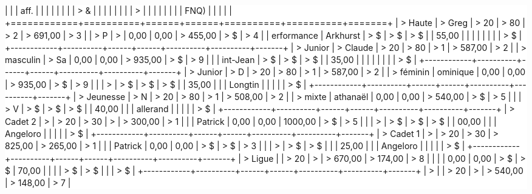 |            |          | aff. |      |          |          |       |
|            |          | > &  |      |          |          |       |
|            |          | >    |      |          |          |       |
|            |          | FNQ) |      |          |          |       |
+============+==========+======+======+==========+==========+=======+
| > Haute    | > Greg   | > 20 | > 80 | > 2      | > 691,00 | > 3   |
| > P        | >        | 0,00 | 0,00 | > 455,00 | > \$     | > 4   |
| erformance | Arkhurst | > \$ | > \$ | > \$     |          | 55,00 |
|            |          |      |      |          |          | > \$  |
+------------+----------+------+------+----------+----------+-------+
| > Junior   | > Claude | > 20 | > 80 | > 1      | > 587,00 | > 2   |
| > masculin | > Sa     | 0,00 | 0,00 | > 935,00 | > \$     | > 9   |
|            | int-Jean | > \$ | > \$ | > \$     |          | 35,00 |
|            |          |      |      |          |          | > \$  |
+------------+----------+------+------+----------+----------+-------+
| > Junior   | > D      | > 20 | > 80 | > 1      | > 587,00 | > 2   |
| > féminin  | ominique | 0,00 | 0,00 | > 935,00 | > \$     | > 9   |
|            | >        | > \$ | > \$ | > \$     |          | 35,00 |
|            |  Longtin |      |      |          |          | > \$  |
+------------+----------+------+------+----------+----------+-------+
| > Jeunesse | > N      | > 20 | > 80 | > 1      | > 508,00 | > 2   |
| > mixte    | athanaël | 0,00 | 0,00 | > 540,00 | > \$     | > 5   |
|            | > V      | > \$ | > \$ | > \$     |          | 40,00 |
|            | allerand |      |      |          |          | > \$  |
+------------+----------+------+------+----------+----------+-------+
| > Cadet 2  | >        | > 20 | > 30 | >        | > 300,00 | > 1   |
|            |  Patrick | 0,00 | 0,00 |  1000,00 | > \$     | > 5   |
|            | >        | > \$ | > \$ | > \$     |          | 00,00 |
|            | Angeloro |      |      |          |          | > \$  |
+------------+----------+------+------+----------+----------+-------+
| > Cadet 1  | >        | > 20 | > 30 | > 825,00 | > 265,00 | > 1   |
|            |  Patrick | 0,00 | 0,00 | > \$     | > \$     | > 3   |
|            | >        | > \$ | > \$ |          |          | 25,00 |
|            | Angeloro |      |      |          |          | > \$  |
+------------+----------+------+------+----------+----------+-------+
| > Ligue    |          | > 20 | >    | > 670,00 | > 174,00 | > 8   |
|            |          | 0,00 | 0,00 | > \$     | > \$     | 70,00 |
|            |          | > \$ | > \$ |          |          | > \$  |
+------------+----------+------+------+----------+----------+-------+
| >          |          | > 20 | >    | > 540,00 | > 148,00 | > 7   |
